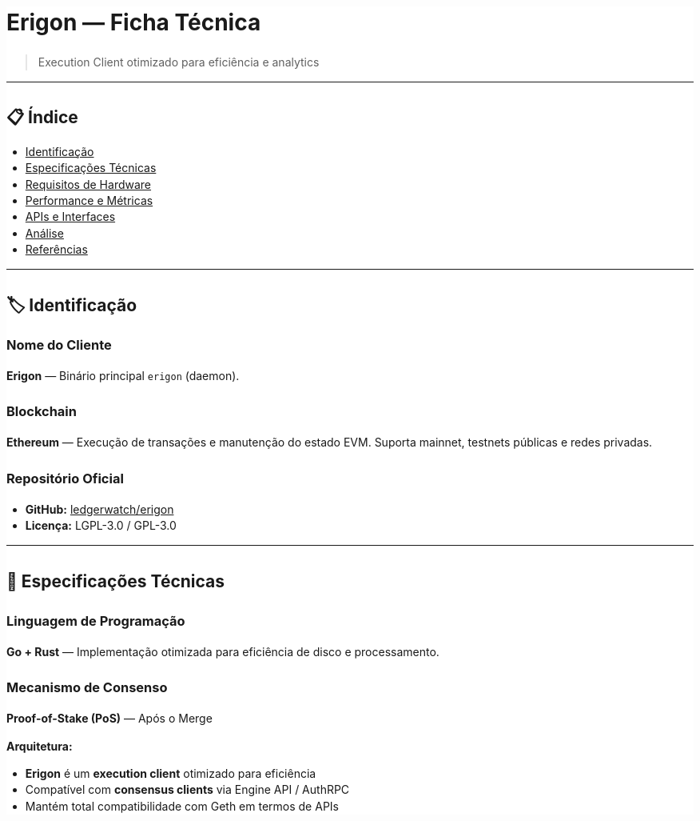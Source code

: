 # Erigon — Ficha Técnica

> Execution Client otimizado para eficiência e analytics

---

## 📋 Índice

- [Identificação](#-identificação)
- [Especificações Técnicas](#-especificações-técnicas)
- [Requisitos de Hardware](#-requisitos-de-hardware)
- [Performance e Métricas](#-performance-e-métricas)
- [APIs e Interfaces](#-apis-e-interfaces)
- [Análise](#-análise)
- [Referências](#-referências)

---

## 🏷️ Identificação

### Nome do Cliente

**Erigon** — Binário principal `erigon` (daemon).

### Blockchain

**Ethereum** — Execução de transações e manutenção do estado EVM. Suporta mainnet, testnets públicas e redes privadas.

### Repositório Oficial

- **GitHub:** [ledgerwatch/erigon](https://github.com/ledgerwatch/erigon)
- **Licença:** LGPL-3.0 / GPL-3.0

---

## 🔧 Especificações Técnicas

### Linguagem de Programação

**Go + Rust** — Implementação otimizada para eficiência de disco e processamento.

### Mecanismo de Consenso

**Proof-of-Stake (PoS)** — Após o Merge

**Arquitetura:**

- **Erigon** é um **execution client** otimizado para eficiência
- Compatível com **consensus clients** via Engine API / AuthRPC
- Mantém total compatibilidade com Geth em termos de APIs
